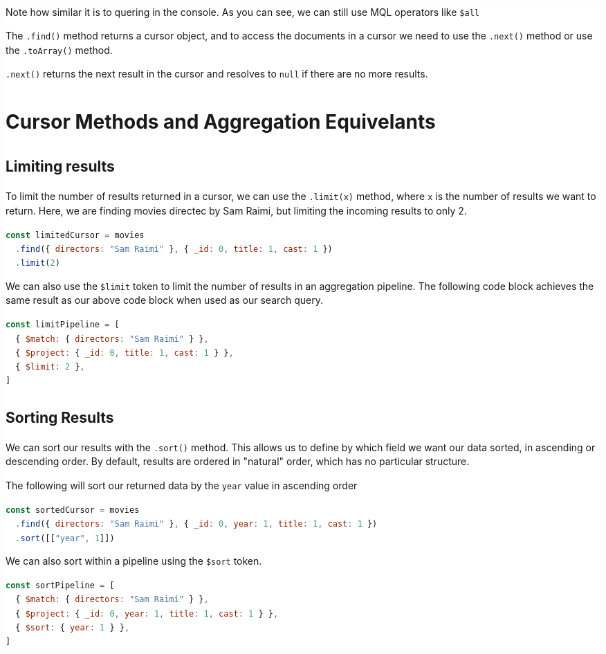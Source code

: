 Note how similar it is to quering in the console. As you can see, we can still use MQL operators like `$all`

The `.find()` method returns a cursor object, and to access the documents in a cursor we need to use the `.next()` method or use the `.toArray()` method.

`.next()` returns the next result in the cursor and resolves to `null` if there are no more results.

# Cursor Methods and Aggregation Equivelants

## Limiting results

To limit the number of results returned in a cursor, we can use the `.limit(x)` method, where `x` is the number of results we want to return. Here, we are finding movies directec by Sam Raimi, but limiting the incoming results to only 2.

```js
const limitedCursor = movies
  .find({ directors: "Sam Raimi" }, { _id: 0, title: 1, cast: 1 })
  .limit(2)
```

We can also use the `$limit` token to limit the number of results in an aggregation pipeline. The following code block achieves the same result as our above code block when used as our search query.

```js
const limitPipeline = [
  { $match: { directors: "Sam Raimi" } },
  { $project: { _id: 0, title: 1, cast: 1 } },
  { $limit: 2 },
]
```

## Sorting Results

We can sort our results with the `.sort()` method. This allows us to define by which field we want our data sorted, in ascending or descending order. By default, results are ordered in "natural" order, which has no particular structure.

The following will sort our returned data by the `year` value in ascending order

```js
const sortedCursor = movies
  .find({ directors: "Sam Raimi" }, { _id: 0, year: 1, title: 1, cast: 1 })
  .sort([["year", 1]])
```

We can also sort within a pipeline using the `$sort` token.

```js
const sortPipeline = [
  { $match: { directors: "Sam Raimi" } },
  { $project: { _id: 0, year: 1, title: 1, cast: 1 } },
  { $sort: { year: 1 } },
]
```
